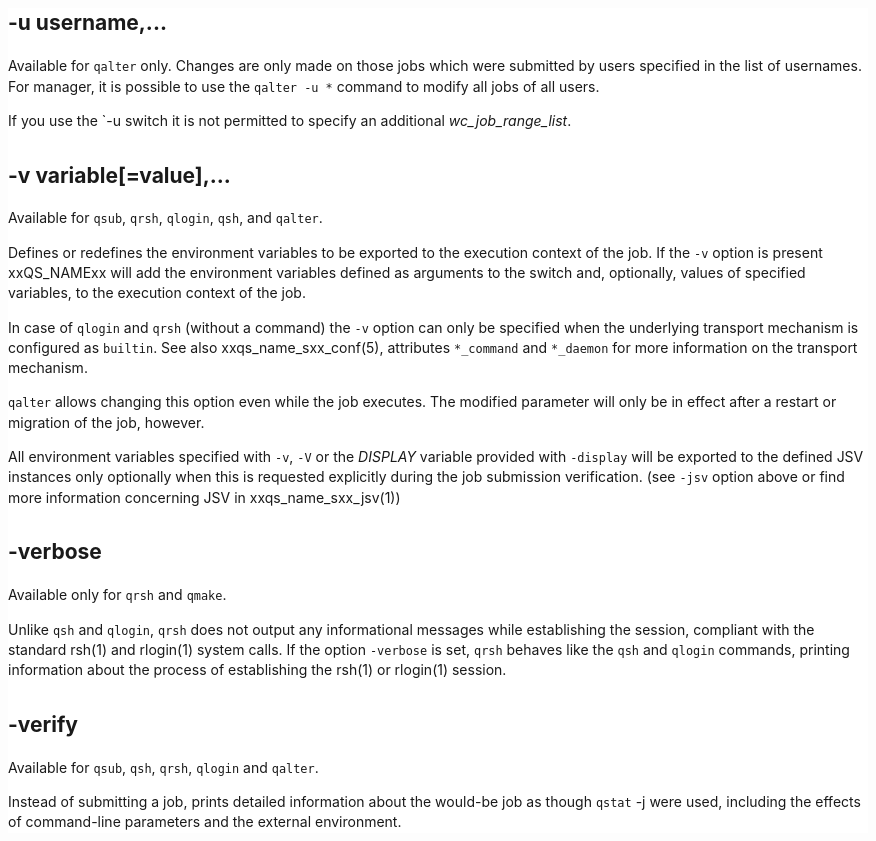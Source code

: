## -u username,...  

Available for `qalter` only. Changes are only made on those jobs which were submitted by users specified in the 
list of usernames. For manager, it is possible to use the `qalter -u *` command to modify all jobs of all users.

If you use the `-u switch it is not permitted to specify an additional *wc_job_range_list*.

## -v variable\[=value\],...  
Available for `qsub`, `qrsh`, `qlogin`, `qsh`, and `qalter`.

Defines or redefines the environment variables to be exported to the execution context of the job. If the `-v` 
option is present xxQS_NAMExx will add the environment variables defined as arguments to the switch and, optionally, 
values of specified variables, to the execution context of the job.

In case of `qlogin` and `qrsh` (without a command) the `-v` option can only be specified when the underlying
transport mechanism is configured as `builtin`.
See also xxqs_name_sxx_conf(5), attributes `*_command` and `*_daemon` for more information on the transport mechanism.

`qalter` allows changing this option even while the job executes. The modified parameter will only be in effect 
after a restart or migration of the job, however.

All environment variables specified with `-v`, `-V` or the *DISPLAY* variable provided with `-display` will be 
exported to the defined JSV instances only optionally when this is requested explicitly during the job submission 
verification. (see `-jsv` option above or find more information concerning JSV in xxqs_name_sxx_jsv(1))

## -verbose  
Available only for `qrsh` and `qmake`.

Unlike `qsh` and `qlogin`, `qrsh` does not output any informational messages while establishing the session, 
compliant with the standard rsh(1) and rlogin(1) system calls. If the option `-verbose` is set, `qrsh` behaves 
like the `qsh` and `qlogin` commands, printing information about the process of establishing the rsh(1) or 
rlogin(1) session.

## -verify  
Available for `qsub`, `qsh`, `qrsh`, `qlogin` and `qalter`.

Instead of submitting a job, prints detailed information about the would-be job as though `qstat` -j were used, 
including the effects of command-line parameters and the external environment.
